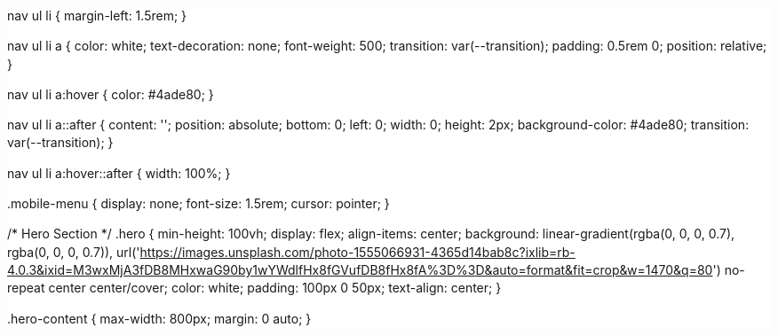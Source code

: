nav ul li {
    margin-left: 1.5rem;
}

nav ul li a {
    color: white;
    text-decoration: none;
    font-weight: 500;
    transition: var(--transition);
    padding: 0.5rem 0;
    position: relative;
}

nav ul li a:hover {
    color: #4ade80;
}

nav ul li a::after {
    content: '';
    position: absolute;
    bottom: 0;
    left: 0;
    width: 0;
    height: 2px;
    background-color: #4ade80;
    transition: var(--transition);
}

nav ul li a:hover::after {
    width: 100%;
}

.mobile-menu {
    display: none;
    font-size: 1.5rem;
    cursor: pointer;
}

/* Hero Section */
.hero {
    min-height: 100vh;
    display: flex;
    align-items: center;
    background: linear-gradient(rgba(0, 0, 0, 0.7), rgba(0, 0, 0, 0.7)), url('https://images.unsplash.com/photo-1555066931-4365d14bab8c?ixlib=rb-4.0.3&ixid=M3wxMjA3fDB8MHxwaG90by1wYWdlfHx8fGVufDB8fHx8fA%3D%3D&auto=format&fit=crop&w=1470&q=80') no-repeat center center/cover;
    color: white;
    padding: 100px 0 50px;
    text-align: center;
}

.hero-content {
    max-width: 800px;
    margin: 0 auto;
}
